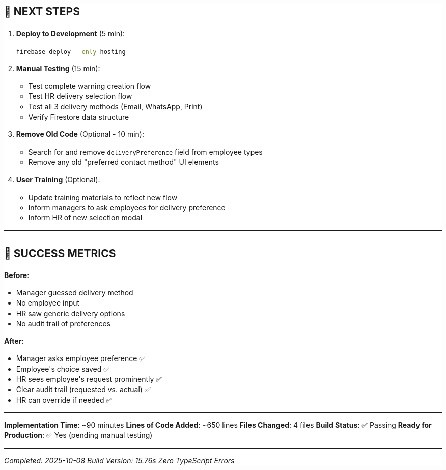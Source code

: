 ## 📝 NEXT STEPS

1. **Deploy to Development** (5 min):
   ```bash
   firebase deploy --only hosting
   ```

2. **Manual Testing** (15 min):
   - Test complete warning creation flow
   - Test HR delivery selection flow
   - Test all 3 delivery methods (Email, WhatsApp, Print)
   - Verify Firestore data structure

3. **Remove Old Code** (Optional - 10 min):
   - Search for and remove `deliveryPreference` field from employee types
   - Remove any old "preferred contact method" UI elements

4. **User Training** (Optional):
   - Update training materials to reflect new flow
   - Inform managers to ask employees for delivery preference
   - Inform HR of new selection modal

---

## 🎯 SUCCESS METRICS

**Before**:
- Manager guessed delivery method
- No employee input
- HR saw generic delivery options
- No audit trail of preferences

**After**:
- Manager asks employee preference ✅
- Employee's choice saved ✅
- HR sees employee's request prominently ✅
- Clear audit trail (requested vs. actual) ✅
- HR can override if needed ✅

---

**Implementation Time**: ~90 minutes
**Lines of Code Added**: ~650 lines
**Files Changed**: 4 files
**Build Status**: ✅ Passing
**Ready for Production**: ✅ Yes (pending manual testing)

---

*Completed: 2025-10-08*
*Build Version: 15.76s*
*Zero TypeScript Errors*
